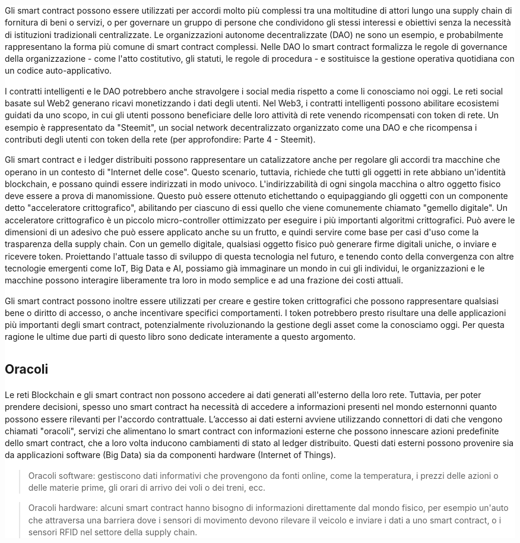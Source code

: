 Gli smart contract possono essere utilizzati per accordi molto più complessi tra una moltitudine di attori lungo una supply chain di fornitura di beni o servizi, o per governare un gruppo di persone che condividono gli stessi interessi e obiettivi senza la necessità di istituzioni tradizionali centralizzate. Le organizzazioni autonome decentralizzate (DAO) ne sono un esempio, e probabilmente rappresentano la forma più comune di smart contract complessi. Nelle DAO lo smart contract formalizza le regole di governance della organizzazione - come l'atto costitutivo, gli statuti, le regole di procedura - e sostituisce la gestione operativa quotidiana con un codice auto-applicativo.

I contratti intelligenti e le DAO potrebbero anche stravolgere i social media rispetto a come li conosciamo noi oggi. Le reti social basate sul Web2 generano ricavi monetizzando i dati degli utenti. Nel Web3, i contratti intelligenti possono abilitare ecosistemi guidati da uno scopo, in cui gli utenti possono beneficiare delle loro attività di rete venendo ricompensati con token di rete. Un esempio è rappresentato da "Steemit", un social network decentralizzato organizzato come una DAO e che ricompensa i contributi degli utenti con token della rete (per approfondire: Parte 4 - Steemit).

Gli smart contract e i ledger distribuiti possono rappresentare un catalizzatore anche per regolare gli accordi tra macchine che operano in un contesto di "Internet delle cose". Questo scenario, tuttavia, richiede che tutti gli oggetti in rete abbiano un'identità blockchain, e possano quindi essere indirizzati in modo univoco. L'indirizzabilità di ogni singola macchina o altro oggetto fisico deve essere a prova di manomissione. Questo può essere ottenuto etichettando o equipaggiando gli oggetti con un componente detto "acceleratore crittografico", abilitando per ciascuno di essi quello che viene comunemente chiamato "gemello digitale". Un acceleratore crittografico è un piccolo micro-controller ottimizzato per eseguire i più importanti algoritmi crittografici. Può avere le dimensioni di un adesivo che può essere applicato anche su un frutto, e quindi servire come base per casi d'uso come la trasparenza della supply chain. Con un gemello digitale, qualsiasi oggetto fisico può generare firme digitali uniche, o inviare e ricevere token. Proiettando l'attuale tasso di sviluppo di questa tecnologia nel futuro, e tenendo conto della convergenza con altre tecnologie emergenti come IoT, Big Data e AI, possiamo già immaginare un mondo in cui gli individui, le organizzazioni e le macchine possono interagire liberamente tra loro in modo semplice e ad una frazione dei costi attuali.

Gli smart contract possono inoltre essere utilizzati per creare e gestire token crittografici che possono rappresentare qualsiasi bene o diritto di accesso, o anche incentivare specifici comportamenti. I token potrebbero presto risultare una delle applicazioni più importanti degli smart contract, potenzialmente rivoluzionando la gestione degli asset come la conosciamo oggi. Per questa ragione le ultime due parti di questo libro sono dedicate interamente a questo argomento.


## Oracoli

Le reti Blockchain e gli smart contract non possono accedere ai dati generati all'esterno della loro rete. Tuttavia, per poter prendere decisioni, spesso uno smart contract ha necessità di accedere a informazioni presenti nel mondo esternonni quanto possono essere rilevanti per l'accordo contrattuale. L’accesso ai dati esterni avviene utilizzando connettori di dati che vengono chiamati "oracoli",  servizi che alimentano lo smart contract con informazioni esterne che possono innescare azioni predefinite dello smart contract, che a loro volta inducono cambiamenti di stato al ledger distribuito. Questi dati esterni possono provenire sia da applicazioni software (Big Data) sia da componenti hardware (Internet of Things).

> Oracoli software: gestiscono dati informativi che provengono da fonti online, come la temperatura, i prezzi delle azioni o delle materie prime, gli orari di arrivo dei voli o dei treni, ecc.

> Oracoli hardware: alcuni smart contract hanno bisogno di informazioni direttamente dal mondo fisico, per esempio un'auto che attraversa una barriera dove i sensori di movimento devono rilevare il veicolo e inviare i dati a uno smart  contract, o i sensori RFID nel settore della supply chain.
